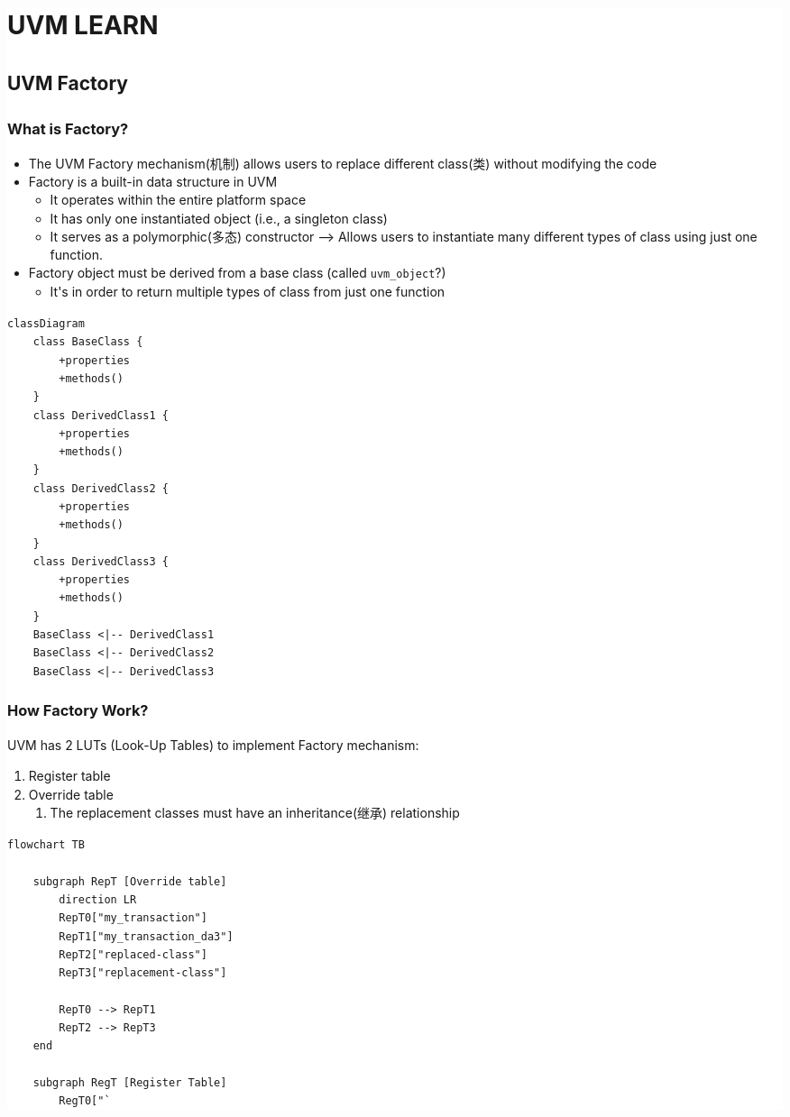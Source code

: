 # UVM LEARN

## UVM Factory

### What is Factory?

- The UVM Factory mechanism(机制) allows users to replace different class(类) without modifying the code
- Factory is a built-in data structure in UVM
  - It operates within the entire platform space
  - It has only one instantiated object (i.e., a singleton class)
  - It serves as a polymorphic(多态) constructor --> Allows users to instantiate many different types of class using just one function.
- Factory object must be derived from a base class (called `uvm_object`?)
  - It's in order to return multiple types of class from just one function

```mermaid  {align="center"}
classDiagram
    class BaseClass {
        +properties
        +methods()
    }
    class DerivedClass1 {
        +properties
        +methods()
    }
    class DerivedClass2 {
        +properties
        +methods()
    }
    class DerivedClass3 {
        +properties
        +methods()
    }
    BaseClass <|-- DerivedClass1
    BaseClass <|-- DerivedClass2
    BaseClass <|-- DerivedClass3

```

### How Factory Work?

UVM has 2 LUTs (Look-Up Tables) to implement Factory mechanism:

1. Register table
2. Override table
   1. The replacement classes must have an inheritance(继承) relationship

```mermaid {align="center"}
flowchart TB

    subgraph RepT [Override table]
        direction LR
        RepT0["my_transaction"]
        RepT1["my_transaction_da3"]
        RepT2["replaced-class"]
        RepT3["replacement-class"]

        RepT0 --> RepT1
        RepT2 --> RepT3
    end

    subgraph RegT [Register Table]
        RegT0["`
```